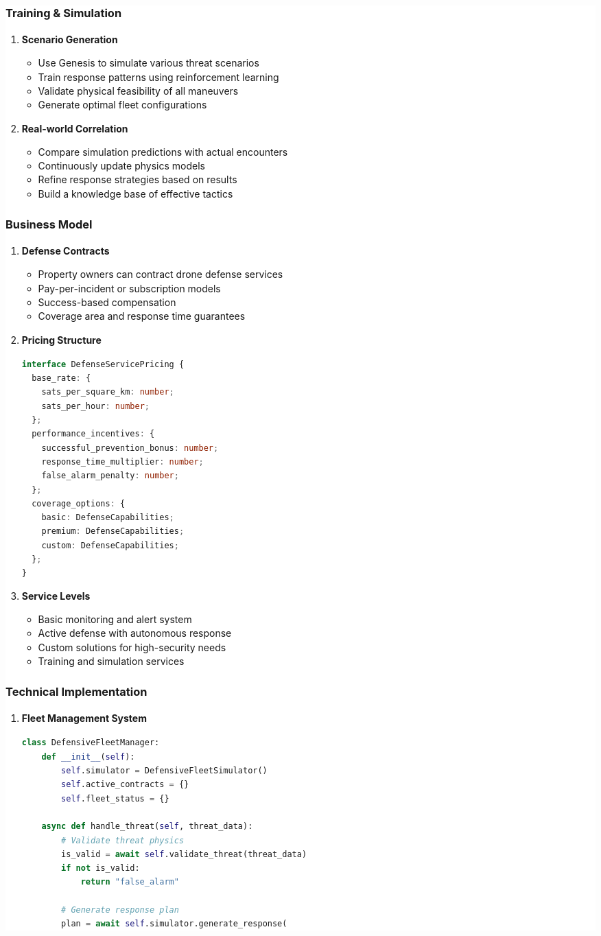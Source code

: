 ### Training & Simulation

1. **Scenario Generation**
   - Use Genesis to simulate various threat scenarios
   - Train response patterns using reinforcement learning
   - Validate physical feasibility of all maneuvers
   - Generate optimal fleet configurations

2. **Real-world Correlation**
   - Compare simulation predictions with actual encounters
   - Continuously update physics models
   - Refine response strategies based on results
   - Build a knowledge base of effective tactics

### Business Model

1. **Defense Contracts**
   - Property owners can contract drone defense services
   - Pay-per-incident or subscription models
   - Success-based compensation
   - Coverage area and response time guarantees

2. **Pricing Structure**
   ```typescript
   interface DefenseServicePricing {
     base_rate: {
       sats_per_square_km: number;
       sats_per_hour: number;
     };
     performance_incentives: {
       successful_prevention_bonus: number;
       response_time_multiplier: number;
       false_alarm_penalty: number;
     };
     coverage_options: {
       basic: DefenseCapabilities;
       premium: DefenseCapabilities;
       custom: DefenseCapabilities;
     };
   }
   ```

3. **Service Levels**
   - Basic monitoring and alert system
   - Active defense with autonomous response
   - Custom solutions for high-security needs
   - Training and simulation services

### Technical Implementation

1. **Fleet Management System**
   ```python
   class DefensiveFleetManager:
       def __init__(self):
           self.simulator = DefensiveFleetSimulator()
           self.active_contracts = {}
           self.fleet_status = {}

       async def handle_threat(self, threat_data):
           # Validate threat physics
           is_valid = await self.validate_threat(threat_data)
           if not is_valid:
               return "false_alarm"

           # Generate response plan
           plan = await self.simulator.generate_response(
   ```